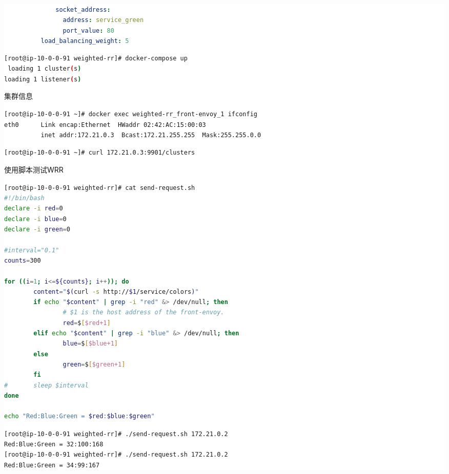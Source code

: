 ```yaml
              socket_address:
                address: service_green
                port_value: 80
          load_balancing_weight: 5
```



```bash
[root@ip-10-0-0-91 weighted-rr]# docker-compose up
 loading 1 cluster(s)
loading 1 listener(s)
```

集群信息

```bash
[root@ip-10-0-0-91 ~]# docker exec weighted-rr_front-envoy_1 ifconfig
eth0      Link encap:Ethernet  HWaddr 02:42:AC:15:00:03  
          inet addr:172.21.0.3  Bcast:172.21.255.255  Mask:255.255.0.0
```

```bash
[root@ip-10-0-0-91 ~]# curl 172.21.0.3:9901/clusters
```

使用脚本测试WRR

```bash
[root@ip-10-0-0-91 weighted-rr]# cat send-request.sh 
#!/bin/bash
declare -i red=0
declare -i blue=0
declare -i green=0

#interval="0.1"
counts=300

for ((i=1; i<=${counts}; i++)); do
        content="$(curl -s http://$1/service/colors)" 
        if echo "$content" | grep -i "red" &> /dev/null; then
                # $1 is the host address of the front-envoy.
                red=$[$red+1]
        elif echo "$content" | grep -i "blue" &> /dev/null; then
                blue=$[$blue+1]
        else
                green=$[$green+1]
        fi
#       sleep $interval
done

echo "Red:Blue:Green = $red:$blue:$green"
```

```bash
[root@ip-10-0-0-91 weighted-rr]# ./send-request.sh 172.21.0.2
Red:Blue:Green = 32:100:168
[root@ip-10-0-0-91 weighted-rr]# ./send-request.sh 172.21.0.2
Red:Blue:Green = 34:99:167
```

